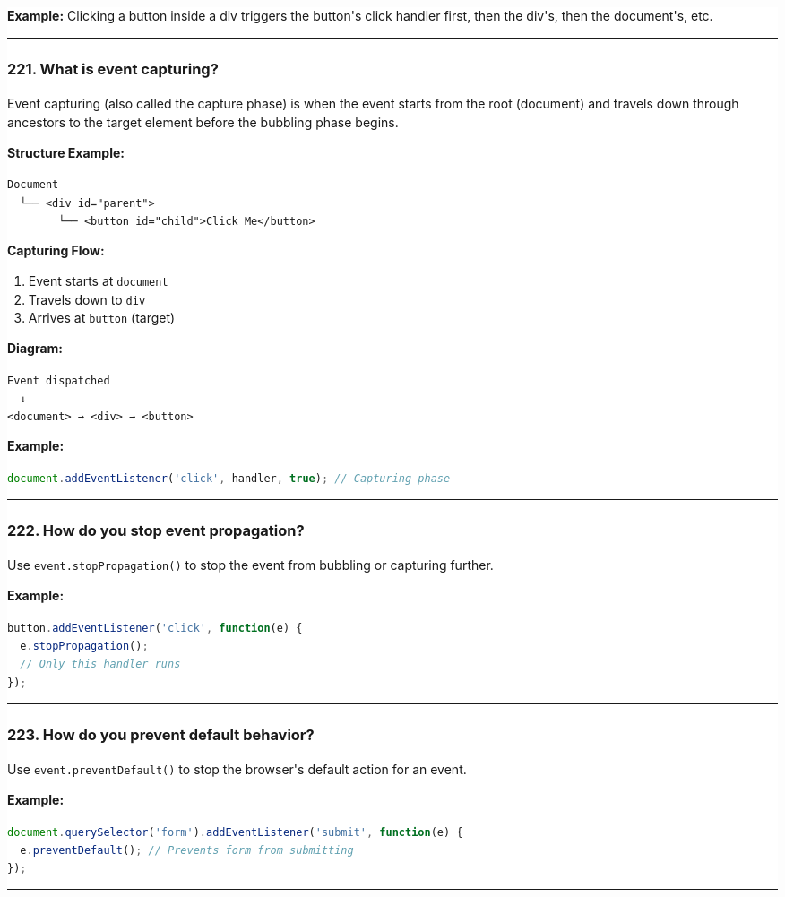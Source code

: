 **Example:**
Clicking a button inside a div triggers the button's click handler first, then the div's, then the document's, etc.

---

### 221. What is event capturing?
Event capturing (also called the capture phase) is when the event starts from the root (document) and travels down through ancestors to the target element before the bubbling phase begins.

**Structure Example:**
```
Document
  └── <div id="parent">
        └── <button id="child">Click Me</button>
```

**Capturing Flow:**
1. Event starts at `document`
2. Travels down to `div`
3. Arrives at `button` (target)

**Diagram:**
```
Event dispatched
  ↓
<document> → <div> → <button>
```

**Example:**
```js
document.addEventListener('click', handler, true); // Capturing phase
```

---

### 222. How do you stop event propagation?
Use `event.stopPropagation()` to stop the event from bubbling or capturing further.

**Example:**
```js
button.addEventListener('click', function(e) {
  e.stopPropagation();
  // Only this handler runs
});
```

---

### 223. How do you prevent default behavior?
Use `event.preventDefault()` to stop the browser's default action for an event.

**Example:**
```js
document.querySelector('form').addEventListener('submit', function(e) {
  e.preventDefault(); // Prevents form from submitting
});
```

---